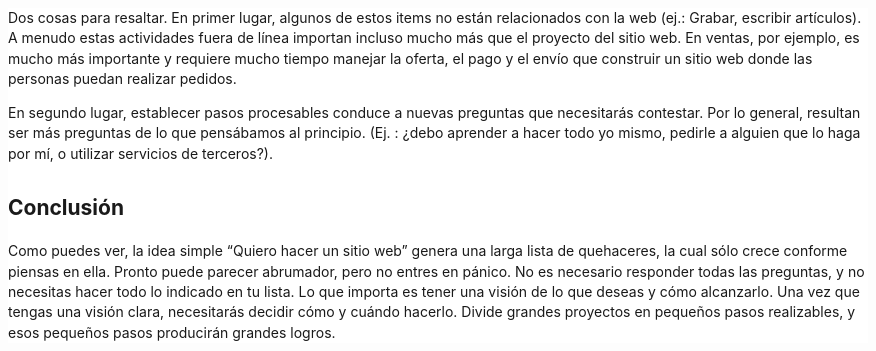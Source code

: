 Dos cosas para resaltar. En primer lugar, algunos de estos items no están relacionados con la web (ej.: Grabar, escribir artículos). A menudo estas actividades fuera de línea importan incluso mucho más que el proyecto del sitio web. En ventas, por ejemplo, es mucho más importante y requiere mucho tiempo manejar la oferta, el pago y el envío que construir un sitio web donde las personas puedan realizar pedidos.

En segundo lugar, establecer pasos procesables conduce a nuevas preguntas que necesitarás contestar. Por lo general, resultan ser más preguntas de lo que pensábamos al principio. (Ej. : ¿debo aprender a hacer todo yo mismo, pedirle a alguien que lo haga por mí, o utilizar servicios de terceros?).

## Conclusión

Como puedes ver, la idea simple “Quiero hacer un sitio web” genera una larga lista de quehaceres, la cual sólo crece conforme piensas en ella. Pronto puede parecer abrumador, pero no entres en pánico. No es necesario responder todas las preguntas, y no necesitas hacer todo lo indicado en tu lista. Lo que importa es tener una visión de lo que deseas y cómo alcanzarlo. Una vez que tengas una visión clara, necesitarás decidir cómo y cuándo hacerlo. Divide grandes proyectos en pequeños pasos realizables, y esos pequeños pasos producirán grandes logros.
